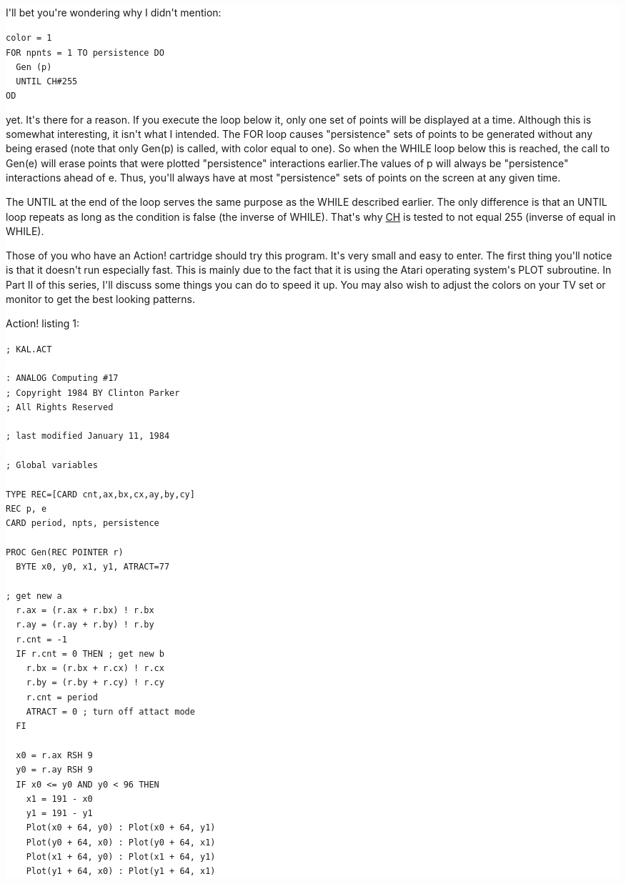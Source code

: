 I'll bet you're wondering why I didn't mention:  
```
color = 1 
FOR npnts = 1 TO persistence DO
  Gen (p)
  UNTIL CH#255 
OD
```
yet. It's there for a reason. If you execute the loop below it, only one set of points will be displayed at a time. Although this is somewhat interesting, it isn't what I intended. The FOR loop causes "persistence" sets of points to be generated without any being erased (note that only Gen(p) is called, with color equal to one). So when the WHILE loop below this is reached, the call to Gen(e) will erase points that were plotted "persistence" interactions earlier.The values of p will always be "persistence" interactions ahead of e. Thus, you'll always have at most "persistence" sets of points on the screen at any given time.  
  
The UNTIL at the end of the loop serves the same purpose as the WHILE described earlier. The only difference is that an UNTIL loop repeats as long as the condition is false (the inverse of WHILE). That's why [CH](../CH/index.md) is tested to not equal 255 (inverse of equal in WHILE).  
  
Those of you who have an Action! cartridge should try this program. It's very small and easy to enter. The first thing you'll notice is that it doesn't run especially fast. This is mainly due to the fact that it is using the Atari operating system's PLOT subroutine. In Part II of this series, I'll discuss some things you can do to speed it up. You may also wish to adjust the colors on your TV set or monitor to get the best looking patterns.  
  
Action! listing 1:  
  
```
; KAL.ACT

: ANALOG Computing #17 
; Copyright 1984 BY Clinton Parker 
; All Rights Reserved

; last modified January 11, 1984 

; Global variables

TYPE REC=[CARD cnt,ax,bx,cx,ay,by,cy]
REC p, e
CARD period, npts, persistence

PROC Gen(REC POINTER r)
  BYTE x0, y0, x1, y1, ATRACT=77

; get new a
  r.ax = (r.ax + r.bx) ! r.bx
  r.ay = (r.ay + r.by) ! r.by
  r.cnt = -1
  IF r.cnt = 0 THEN ; get new b
    r.bx = (r.bx + r.cx) ! r.cx
    r.by = (r.by + r.cy) ! r.cy
    r.cnt = period
    ATRACT = 0 ; turn off attact mode
  FI

  x0 = r.ax RSH 9
  y0 = r.ay RSH 9
  IF x0 <= y0 AND y0 < 96 THEN
    x1 = 191 - x0
    y1 = 191 - y1
    Plot(x0 + 64, y0) : Plot(x0 + 64, y1)
    Plot(y0 + 64, x0) : Plot(y0 + 64, x1)
    Plot(x1 + 64, y0) : Plot(x1 + 64, y1)
    Plot(y1 + 64, x0) : Plot(y1 + 64, x1)
```